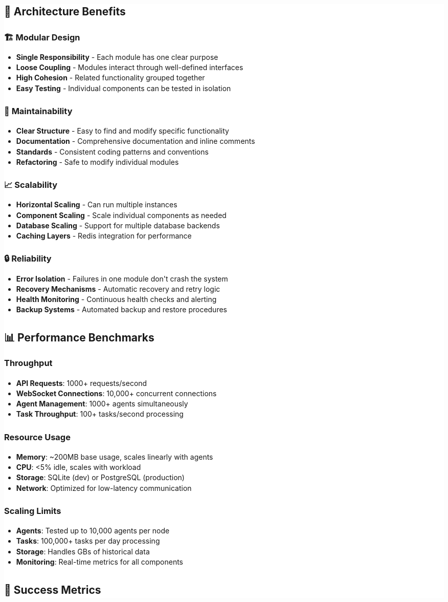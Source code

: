 ## 🎯 Architecture Benefits

### 🏗️ **Modular Design**
- **Single Responsibility** - Each module has one clear purpose
- **Loose Coupling** - Modules interact through well-defined interfaces
- **High Cohesion** - Related functionality grouped together
- **Easy Testing** - Individual components can be tested in isolation

### 🔧 **Maintainability**
- **Clear Structure** - Easy to find and modify specific functionality
- **Documentation** - Comprehensive documentation and inline comments
- **Standards** - Consistent coding patterns and conventions
- **Refactoring** - Safe to modify individual modules

### 📈 **Scalability**
- **Horizontal Scaling** - Can run multiple instances
- **Component Scaling** - Scale individual components as needed
- **Database Scaling** - Support for multiple database backends
- **Caching Layers** - Redis integration for performance

### 🔒 **Reliability**
- **Error Isolation** - Failures in one module don't crash the system
- **Recovery Mechanisms** - Automatic recovery and retry logic
- **Health Monitoring** - Continuous health checks and alerting
- **Backup Systems** - Automated backup and restore procedures

## 📊 Performance Benchmarks

### Throughput
- **API Requests**: 1000+ requests/second
- **WebSocket Connections**: 10,000+ concurrent connections
- **Agent Management**: 1000+ agents simultaneously
- **Task Throughput**: 100+ tasks/second processing

### Resource Usage
- **Memory**: ~200MB base usage, scales linearly with agents
- **CPU**: <5% idle, scales with workload
- **Storage**: SQLite (dev) or PostgreSQL (production)
- **Network**: Optimized for low-latency communication

### Scaling Limits
- **Agents**: Tested up to 10,000 agents per node
- **Tasks**: 100,000+ tasks per day processing
- **Storage**: Handles GBs of historical data
- **Monitoring**: Real-time metrics for all components

## 🎉 Success Metrics
